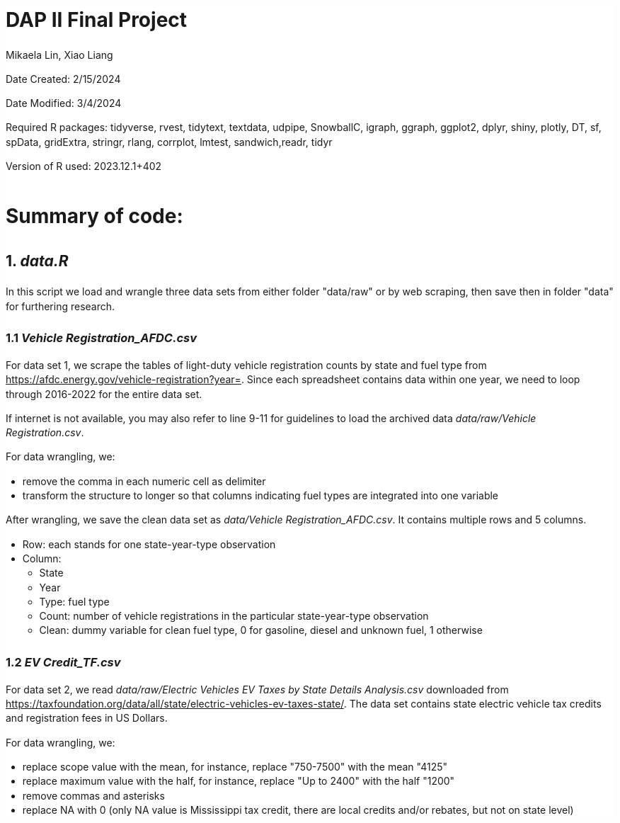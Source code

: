 DAP II Final Project
================

Mikaela Lin, Xiao Liang

Date Created: 2/15/2024

Date Modified: 3/4/2024

Required R packages: tidyverse, rvest, tidytext, textdata, udpipe, SnowballC, igraph, ggraph, ggplot2, dplyr, shiny, plotly, DT, sf, spData, gridExtra, stringr, rlang, corrplot, lmtest, sandwich,readr, tidyr

Version of R used: 2023.12.1+402

# Summary of code:

## 1. *data.R*

In this script we load and wrangle three data sets from either folder "data/raw" or by web scraping, then save then in folder "data" for furthering research.

### 1.1 *Vehicle Registration_AFDC.csv*

For data set 1, we scrape the tables of light-duty vehicle registration counts by state and fuel type from https://afdc.energy.gov/vehicle-registration?year=. Since each spreadsheet contains data within one year, we need to loop through 2016-2022 for the entire data set. 

If internet is not available, you may also refer to line 9-11 for guidelines to load the archived data *data/raw/Vehicle Registration.csv*. 

For data wrangling, we:
- remove the comma in each numeric cell as delimiter
- transform the structure to longer so that columns indicating fuel types are integrated into one variable

After wrangling, we save the clean data set as *data/Vehicle Registration_AFDC.csv*. It contains multiple rows and 5 columns.
- Row: each stands for one state-year-type observation
- Column: 
  - State
  - Year
  - Type: fuel type
  - Count: number of vehicle registrations in the particular state-year-type observation
  - Clean: dummy variable for clean fuel type, 0 for gasoline, diesel and unknown fuel, 1 otherwise
  
### 1.2 *EV Credit_TF.csv*

For data set 2, we read *data/raw/Electric Vehicles EV Taxes by State Details  Analysis.csv* downloaded from https://taxfoundation.org/data/all/state/electric-vehicles-ev-taxes-state/. The data set contains state electric vehicle tax credits and registration fees in US Dollars.

For data wrangling, we:
- replace scope value with the mean, for instance, replace "750-7500" with the mean "4125"
- replace maximum value with the half, for instance, replace "Up to 2400" with the half "1200"
- remove commas and asterisks
- replace NA with 0 (only NA value is Mississippi tax credit, there are local credits and/or rebates, but not on state level)
